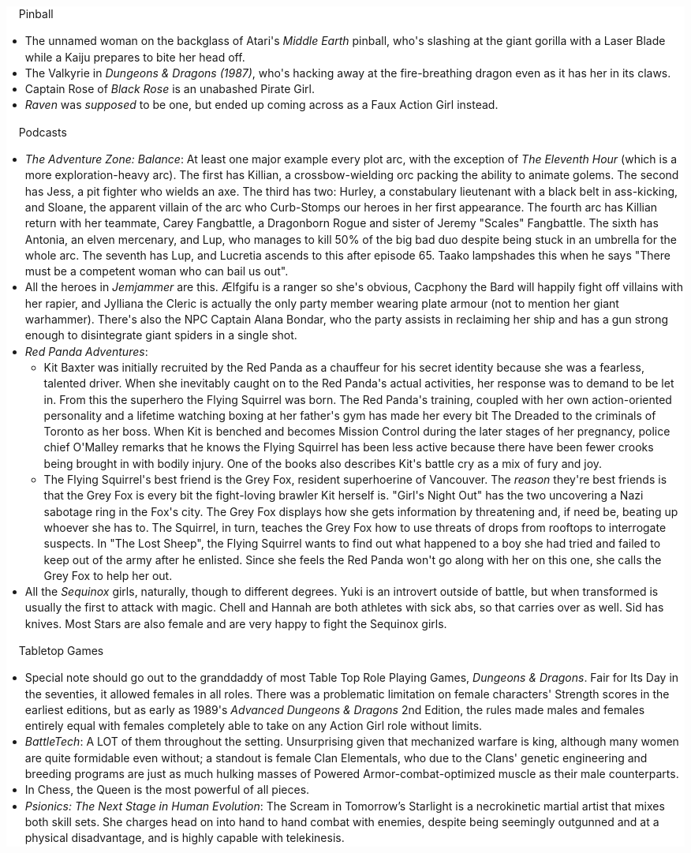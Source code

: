     Pinball 

-   The unnamed woman on the backglass of Atari's _Middle Earth_ pinball, who's slashing at the giant gorilla with a Laser Blade while a Kaiju prepares to bite her head off.
-   The Valkyrie in _Dungeons & Dragons (1987)_, who's hacking away at the fire-breathing dragon even as it has her in its claws.
-   Captain Rose of _Black Rose_ is an unabashed Pirate Girl.
-   _Raven_ was _supposed_ to be one, but ended up coming across as a Faux Action Girl instead.

    Podcasts 

-   _The Adventure Zone: Balance_: At least one major example every plot arc, with the exception of _The Eleventh Hour_ (which is a more exploration-heavy arc). The first has Killian, a crossbow-wielding orc packing the ability to animate golems. The second has Jess, a pit fighter who wields an axe. The third has two: Hurley, a constabulary lieutenant with a black belt in ass-kicking, and Sloane, the apparent villain of the arc who Curb-Stomps our heroes in her first appearance. The fourth arc has Killian return with her teammate, Carey Fangbattle, a Dragonborn Rogue and sister of Jeremy "Scales" Fangbattle. The sixth has Antonia, an elven mercenary, and Lup, who manages to kill 50% of the big bad duo despite being stuck in an umbrella for the whole arc. The seventh has Lup, and Lucretia ascends to this after episode 65. Taako lampshades this when he says "There must be a competent woman who can bail us out".
-   All the heroes in _Jemjammer_ are this. Ælfgifu is a ranger so she's obvious, Cacphony the Bard will happily fight off villains with her rapier, and Jylliana the Cleric is actually the only party member wearing plate armour (not to mention her giant warhammer). There's also the NPC Captain Alana Bondar, who the party assists in reclaiming her ship and has a gun strong enough to disintegrate giant spiders in a single shot.
-   _Red Panda Adventures_:
    -   Kit Baxter was initially recruited by the Red Panda as a chauffeur for his secret identity because she was a fearless, talented driver. When she inevitably caught on to the Red Panda's actual activities, her response was to demand to be let in. From this the superhero the Flying Squirrel was born. The Red Panda's training, coupled with her own action-oriented personality and a lifetime watching boxing at her father's gym has made her every bit The Dreaded to the criminals of Toronto as her boss. When Kit is benched and becomes Mission Control during the later stages of her pregnancy, police chief O'Malley remarks that he knows the Flying Squirrel has been less active because there have been fewer crooks being brought in with bodily injury. One of the books also describes Kit's battle cry as a mix of fury and joy.
    -   The Flying Squirrel's best friend is the Grey Fox, resident superhoerine of Vancouver. The _reason_ they're best friends is that the Grey Fox is every bit the fight-loving brawler Kit herself is. "Girl's Night Out" has the two uncovering a Nazi sabotage ring in the Fox's city. The Grey Fox displays how she gets information by threatening and, if need be, beating up whoever she has to. The Squirrel, in turn, teaches the Grey Fox how to use threats of drops from rooftops to interrogate suspects. In "The Lost Sheep", the Flying Squirrel wants to find out what happened to a boy she had tried and failed to keep out of the army after he enlisted. Since she feels the Red Panda won't go along with her on this one, she calls the Grey Fox to help her out.
-   All the _Sequinox_ girls, naturally, though to different degrees. Yuki is an introvert outside of battle, but when transformed is usually the first to attack with magic. Chell and Hannah are both athletes with sick abs, so that carries over as well. Sid has knives. Most Stars are also female and are very happy to fight the Sequinox girls.

    Tabletop Games 

-   Special note should go out to the granddaddy of most Table Top Role Playing Games, _Dungeons & Dragons_. Fair for Its Day in the seventies, it allowed females in all roles. There was a problematic limitation on female characters' Strength scores in the earliest editions, but as early as 1989's _Advanced Dungeons & Dragons_ 2nd Edition, the rules made males and females entirely equal with females completely able to take on any Action Girl role without limits.
-   _BattleTech_: A LOT of them throughout the setting. Unsurprising given that mechanized warfare is king, although many women are quite formidable even without; a standout is female Clan Elementals, who due to the Clans' genetic engineering and breeding programs are just as much hulking masses of Powered Armor\-combat-optimized muscle as their male counterparts.
-   In Chess, the Queen is the most powerful of all pieces.
-   _Psionics: The Next Stage in Human Evolution_: The Scream in Tomorrow’s Starlight is a necrokinetic martial artist that mixes both skill sets. She charges head on into hand to hand combat with enemies, despite being seemingly outgunned and at a physical disadvantage, and is highly capable with telekinesis.
